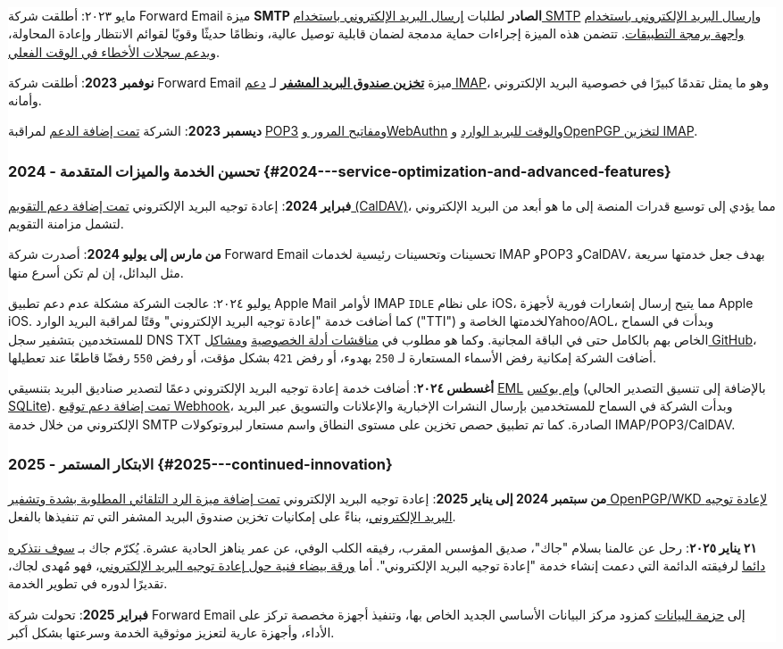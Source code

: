 مايو ٢٠٢٣: أطلقت شركة Forward Email ميزة **SMTP الصادر** لطلبات [إرسال البريد الإلكتروني باستخدام SMTP](/faq#do-you-support-sending-email-with-smtp) و[إرسال البريد الإلكتروني باستخدام واجهة برمجة التطبيقات](/faq#do-you-support-sending-email-with-api). تتضمن هذه الميزة إجراءات حماية مدمجة لضمان قابلية توصيل عالية، ونظامًا حديثًا وقويًا لقوائم الانتظار وإعادة المحاولة، و[يدعم سجلات الأخطاء في الوقت الفعلي](/faq#do-you-store-error-logs).

**نوفمبر 2023**: أطلقت شركة Forward Email ميزة [**تخزين صندوق البريد المشفر**](/blog/docs/best-quantum-safe-encrypted-email-service) لـ [دعم IMAP](/faq#do-you-support-receiving-email-with-imap)، وهو ما يمثل تقدمًا كبيرًا في خصوصية البريد الإلكتروني وأمانه.

**ديسمبر 2023**: الشركة [تمت إضافة الدعم](/faq#do-you-support-pop3) لمراقبة [POP3](https://en.wikipedia.org/wiki/Post_Office_Protocol) و[مفاتيح المرور وWebAuthn](/faq#do-you-support-passkeys-and-webauthn) و[الوقت للبريد الوارد](/faq#i) و[OpenPGP لتخزين IMAP](/faq#do-you-support-openpgpmime-end-to-end-encryption-e2ee-and-web-key-directory-wkd).

### 2024 - تحسين الخدمة والميزات المتقدمة {#2024---service-optimization-and-advanced-features}

**فبراير 2024**: إعادة توجيه البريد الإلكتروني [تمت إضافة دعم التقويم (CalDAV)](/faq#do-you-support-calendars-caldav)، مما يؤدي إلى توسيع قدرات المنصة إلى ما هو أبعد من البريد الإلكتروني لتشمل مزامنة التقويم.

**من مارس إلى يوليو 2024**: أصدرت شركة Forward Email تحسينات وتحسينات رئيسية لخدمات IMAP وPOP3 وCalDAV، بهدف جعل خدمتها سريعة مثل البدائل، إن لم تكن أسرع منها.

يوليو ٢٠٢٤: عالجت الشركة مشكلة عدم دعم تطبيق Apple Mail لأوامر IMAP `IDLE` على نظام iOS، مما يتيح إرسال إشعارات فورية لأجهزة Apple iOS. كما أضافت خدمة "إعادة توجيه البريد الإلكتروني" وقتًا لمراقبة البريد الوارد ("TTI") لخدمتها الخاصة وYahoo/AOL، وبدأت في السماح للمستخدمين بتشفير سجل DNS TXT الخاص بهم بالكامل حتى في الباقة المجانية. وكما هو مطلوب في [مناقشات أدلة الخصوصية](https://discuss.privacyguides.net/t/forward-email-email-provider/13370) و[مشاكل GitHub](https://github.com/forwardemail/forwardemail.net/issues/254)، أضافت الشركة إمكانية رفض الأسماء المستعارة لـ `250` بهدوء، أو رفض `421` بشكل مؤقت، أو رفض `550` رفضًا قاطعًا عند تعطيلها.

**أغسطس ٢٠٢٤**: أضافت خدمة إعادة توجيه البريد الإلكتروني دعمًا لتصدير صناديق البريد بتنسيقي [EML](https://en.wikipedia.org/wiki/Email#Filename_extensions) و[إم بوكس](https://en.wikipedia.org/wiki/Mbox) (بالإضافة إلى تنسيق التصدير الحالي [SQLite](https://en.wikipedia.org/wiki/SQLite)). [تمت إضافة دعم توقيع Webhook](https://forwardemail.net/faq#do-you-support-bounce-webhooks)، وبدأت الشركة في السماح للمستخدمين بإرسال النشرات الإخبارية والإعلانات والتسويق عبر البريد الإلكتروني من خلال خدمة SMTP الصادرة. كما تم تطبيق حصص تخزين على مستوى النطاق واسم مستعار لبروتوكولات IMAP/POP3/CalDAV.

### 2025 - الابتكار المستمر {#2025---continued-innovation}

**من سبتمبر 2024 إلى يناير 2025**: إعادة توجيه البريد الإلكتروني [تمت إضافة ميزة الرد التلقائي المطلوبة بشدة وتشفير OpenPGP/WKD لإعادة توجيه البريد الإلكتروني](https://discuss.privacyguides.net/t/forward-email-email-provider/13370/254)، بناءً على إمكانيات تخزين صندوق البريد المشفر التي تم تنفيذها بالفعل.

**٢١ يناير ٢٠٢٥**: رحل عن عالمنا بسلام "جاك"، صديق المؤسس المقرب، رفيقه الكلب الوفي، عن عمر يناهز الحادية عشرة. يُكرّم جاك بـ [سوف نتذكره دائما](https://github.com/forwardemail/forwardemail.net/commit/994ce771f0338cbe77f10bd613989e0924883f9b) لرفيقته الدائمة التي دعمت إنشاء خدمة "إعادة توجيه البريد الإلكتروني". أما [ورقة بيضاء فنية حول إعادة توجيه البريد الإلكتروني](https://forwardemail.net/technical-whitepaper.pdf)، فهو مُهدى لجاك، تقديرًا لدوره في تطوير الخدمة.

**فبراير 2025**: تحولت شركة Forward Email إلى [حزمة البيانات](https://www.datapacket.com) كمزود مركز البيانات الأساسي الجديد الخاص بها، وتنفيذ أجهزة مخصصة تركز على الأداء، وأجهزة عارية لتعزيز موثوقية الخدمة وسرعتها بشكل أكبر.
